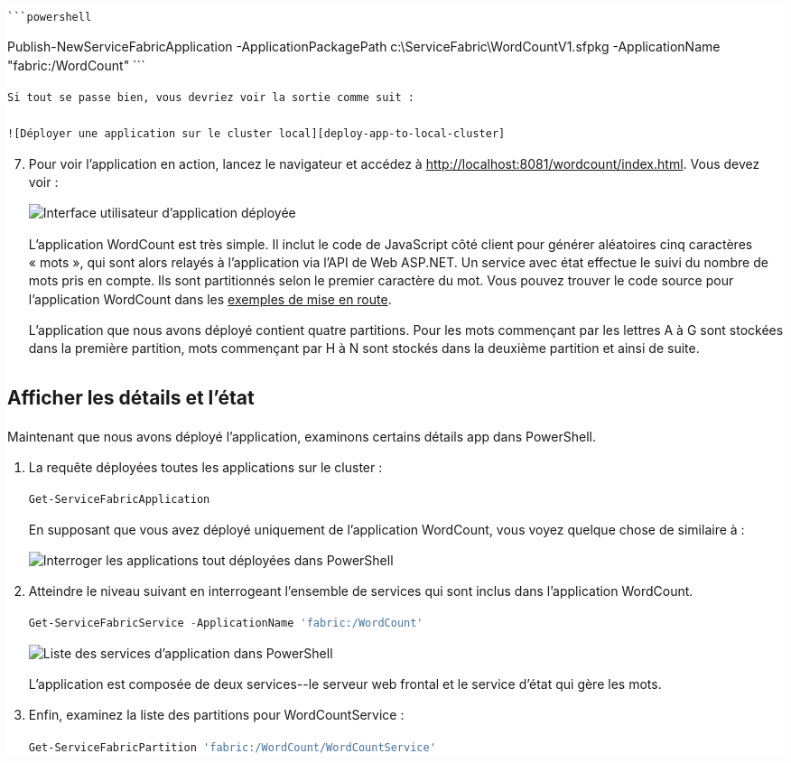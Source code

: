     ```powershell  
  Publish-NewServiceFabricApplication -ApplicationPackagePath c:\ServiceFabric\WordCountV1.sfpkg -ApplicationName "fabric:/WordCount"
    ```

    Si tout se passe bien, vous devriez voir la sortie comme suit :

    ![Déployer une application sur le cluster local][deploy-app-to-local-cluster]

7. Pour voir l’application en action, lancez le navigateur et accédez à [http://localhost:8081/wordcount/index.html](http://localhost:8081/wordcount/index.html). Vous devez voir :

    ![Interface utilisateur d’application déployée][deployed-app-ui]

    L’application WordCount est très simple. Il inclut le code de JavaScript côté client pour générer aléatoires cinq caractères « mots », qui sont alors relayés à l’application via l’API de Web ASP.NET. Un service avec état effectue le suivi du nombre de mots pris en compte. Ils sont partitionnés selon le premier caractère du mot. Vous pouvez trouver le code source pour l’application WordCount dans les [exemples de mise en route](https://azure.microsoft.com/documentation/samples/service-fabric-dotnet-getting-started/).

    L’application que nous avons déployé contient quatre partitions. Pour les mots commençant par les lettres A à G sont stockées dans la première partition, mots commençant par H à N sont stockés dans la deuxième partition et ainsi de suite.

## <a name="view-application-details-and-status"></a>Afficher les détails et l’état
Maintenant que nous avons déployé l’application, examinons certains détails app dans PowerShell.

1. La requête déployées toutes les applications sur le cluster :

    ```powershell
    Get-ServiceFabricApplication
    ```

    En supposant que vous avez déployé uniquement de l’application WordCount, vous voyez quelque chose de similaire à :

    ![Interroger les applications tout déployées dans PowerShell][ps-getsfapp]

2. Atteindre le niveau suivant en interrogeant l’ensemble de services qui sont inclus dans l’application WordCount.

    ```powershell
    Get-ServiceFabricService -ApplicationName 'fabric:/WordCount'
    ```

    ![Liste des services d’application dans PowerShell][ps-getsfsvc]

    L’application est composée de deux services--le serveur web frontal et le service d’état qui gère les mots.

3. Enfin, examinez la liste des partitions pour WordCountService :

    ```powershell
    Get-ServiceFabricPartition 'fabric:/WordCount/WordCountService'
    ```


[cluster-setup-success]: ./media/service-fabric-get-started-with-a-local-cluster/LocalClusterSetup.png
[extracted-app-package]: ./media/service-fabric-get-started-with-a-local-cluster/ExtractedAppPackage.png
[deploy-app-to-local-cluster]: ./media/service-fabric-get-started-with-a-local-cluster/DeployAppToLocalCluster.png
[deployed-app-ui]: ./media/service-fabric-get-started-with-a-local-cluster/DeployedAppUI-v1.png
[deployed-app-ui-v2]: ./media/service-fabric-get-started-with-a-local-cluster/DeployedAppUI-PostUpgrade.png
[sfx-app-instance]: ./media/service-fabric-get-started-with-a-local-cluster/SfxAppInstance.png
[sfx-two-app-instances-different-partitions]: ./media/service-fabric-get-started-with-a-local-cluster/SfxTwoAppInstances-DifferentPartitionCount.png
[ps-getsfapp]: ./media/service-fabric-get-started-with-a-local-cluster/PS-GetSFApp.png
[ps-getsfsvc]: ./media/service-fabric-get-started-with-a-local-cluster/PS-GetSFSvc.png
[ps-getsfpartitions]: ./media/service-fabric-get-started-with-a-local-cluster/PS-GetSFPartitions.png
[ps-appupgradeprogress]: ./media/service-fabric-get-started-with-a-local-cluster/PS-AppUpgradeProgress.png
[ps-getsfsvc-postupgrade]: ./media/service-fabric-get-started-with-a-local-cluster/PS-GetSFSvc-PostUpgrade.png
[sfx-upgradeprogress]: ./media/service-fabric-get-started-with-a-local-cluster/SfxUpgradeOverview.png
[sfx-service-overview]: ./media/service-fabric-get-started-with-a-local-cluster/sfx-service-overview.png
[sfe-delete-application]: ./media/service-fabric-get-started-with-a-local-cluster/sfe-delete-application.png
[cluster-setup-success-1-node]: ./media/service-fabric-get-started-with-a-local-cluster/cluster-setup-success-1-node.png
[switch-cluster-mode]: ./media/service-fabric-get-started-with-a-local-cluster/switch-cluster-mode.png